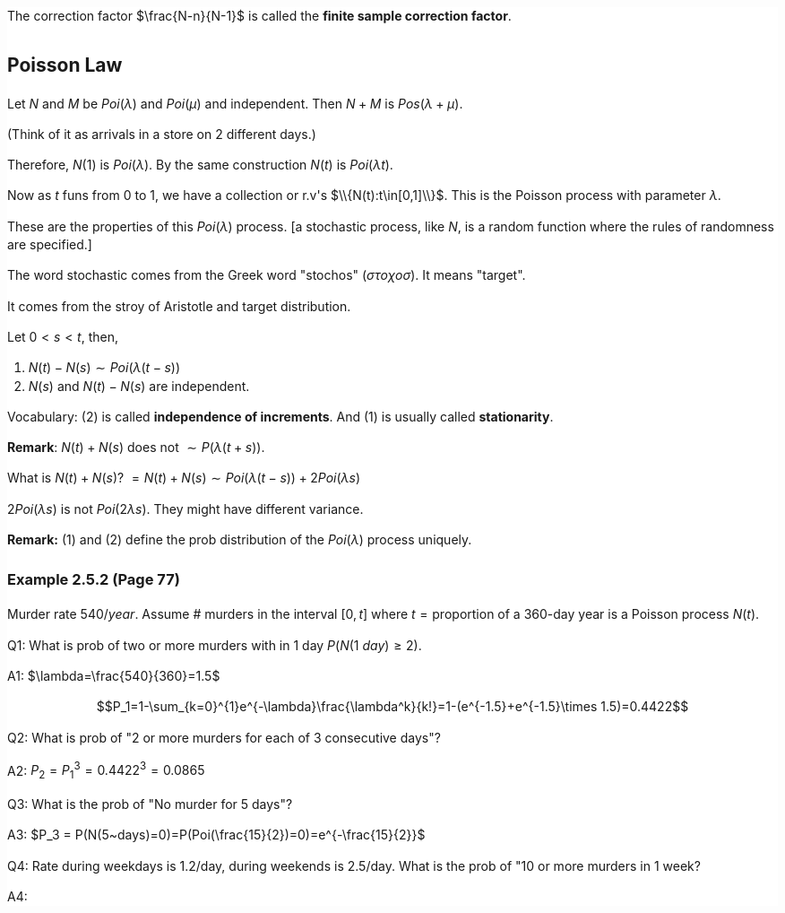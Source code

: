The correction factor $\frac{N-n}{N-1}$ is called the **finite sample correction factor**.

## Poisson Law

Let $N$ and $M$ be $Poi(\lambda)$ and $Poi(\mu)$ and independent. Then $N+M$ is $Pos(\lambda+\mu)$.

(Think of it as arrivals in a store on 2 different days.)

Therefore, $N(1)$ is $Poi(\lambda)$. By the same construction $N(t)$ is $Poi(\lambda t)$.

Now as $t$ funs from 0 to 1, we have a collection or r.v's $\\{N(t):t\in[0,1]\\}$. This is the Poisson process with parameter $\lambda$.

These are the properties of this $Poi(\lambda)$ process. [a stochastic process, like $N$, is a random function where the rules of randomness are specified.]

The word stochastic comes from the Greek word "stochos" ($\sigma\tau o\chi o \sigma$). It means "target".

It comes from the stroy of Aristotle and target distribution. 

Let $0<s<t$, then, 

1. $N(t)-N(s)\sim Poi(\lambda(t-s))$
2. $N(s)$ and $N(t)-N(s)$ are independent. 

Vocabulary: (2) is called **independence of increments**. And (1) is usually called **stationarity**.

**Remark**: $N(t)+N(s)$ does not $\sim P(\lambda (t+s))$.

What is $N(t)+N(s)$? $=N(t)+N(s)\sim Poi(\lambda(t-s))+2Poi(\lambda s)$

$2Poi(\lambda s)$ is not $Poi(2\lambda s)$. They might have different variance.

**Remark:** (1) and (2) define the prob distribution of the $Poi(\lambda)$ process uniquely.

### Example 2.5.2 (Page 77)

Murder rate $540/year$. Assume \# murders in the interval $[0, t]$ where $t=\textrm{proportion of a 360-day year}$ is a Poisson process $N(t)$. 

Q1: What is prob of two or more murders with in 1 day $P(N(1~day) \geq 2)$.

A1: $\lambda=\frac{540}{360}=1.5$

$$P_1=1-\sum_{k=0}^{1}e^{-\lambda}\frac{\lambda^k}{k!}=1-(e^{-1.5}+e^{-1.5}\times 1.5)=0.4422$$

Q2: What is prob of "2 or more murders for each of 3 consecutive days"?

A2: $P_2=P_1^3=0.4422^3=0.0865$

Q3: What is the prob of "No murder for 5 days"?

A3: $P_3 = P(N(5~days)=0)=P(Poi(\frac{15}{2})=0)=e^{-\frac{15}{2}}$

Q4: Rate during weekdays is 1.2/day, during weekends is 2.5/day. What is the prob of "10 or more murders in 1 week?

A4: 
